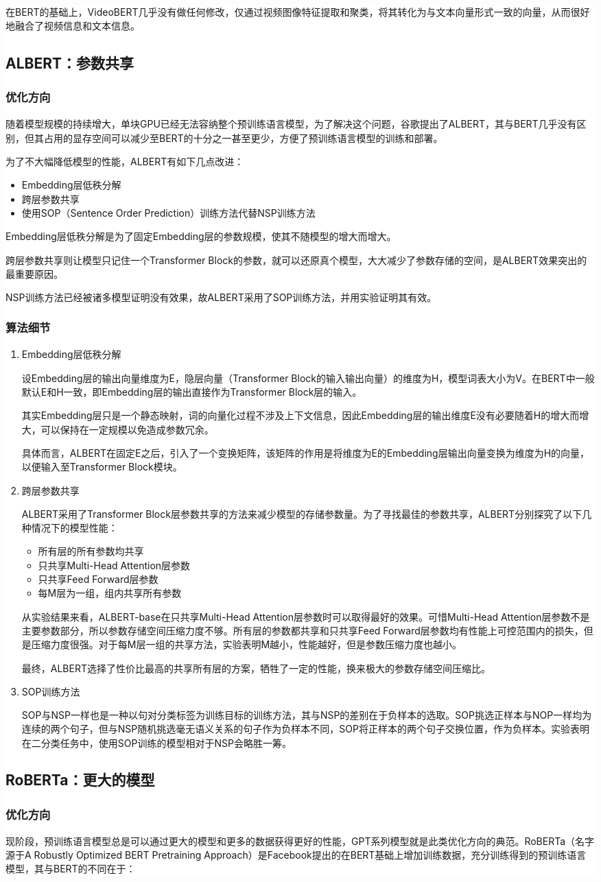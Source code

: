 在BERT的基础上，VideoBERT几乎没有做任何修改，仅通过视频图像特征提取和聚类，将其转化为与文本向量形式一致的向量，从而很好地融合了视频信息和文本信息。

## ALBERT：参数共享

### 优化方向

随着模型规模的持续增大，单块GPU已经无法容纳整个预训练语言模型，为了解决这个问题，谷歌提出了ALBERT，其与BERT几乎没有区别，但其占用的显存空间可以减少至BERT的十分之一甚至更少，方便了预训练语言模型的训练和部署。

为了不大幅降低模型的性能，ALBERT有如下几点改进：

- Embedding层低秩分解
- 跨层参数共享
- 使用SOP（Sentence Order Prediction）训练方法代替NSP训练方法

Embedding层低秩分解是为了固定Embedding层的参数规模，使其不随模型的增大而增大。

跨层参数共享则让模型只记住一个Transformer Block的参数，就可以还原真个模型，大大减少了参数存储的空间，是ALBERT效果突出的最重要原因。

NSP训练方法已经被诸多模型证明没有效果，故ALBERT采用了SOP训练方法，并用实验证明其有效。

### 算法细节

1. Embedding层低秩分解

   设Embedding层的输出向量维度为E，隐层向量（Transformer Block的输入输出向量）的维度为H，模型词表大小为V。在BERT中一般默认E和H一致，即Embedding层的输出直接作为Transformer Block层的输入。

   其实Embedding层只是一个静态映射，词的向量化过程不涉及上下文信息，因此Embedding层的输出维度E没有必要随着H的增大而增大，可以保持在一定规模以免造成参数冗余。

   具体而言，ALBERT在固定E之后，引入了一个变换矩阵，该矩阵的作用是将维度为E的Embedding层输出向量变换为维度为H的向量，以便输入至Transformer Block模块。

2. 跨层参数共享

   ALBERT采用了Transformer Block层参数共享的方法来减少模型的存储参数量。为了寻找最佳的参数共享，ALBERT分别探究了以下几种情况下的模型性能：

   - 所有层的所有参数均共享
   - 只共享Multi-Head Attention层参数
   - 只共享Feed Forward层参数
   - 每M层为一组，组内共享所有参数

   从实验结果来看，ALBERT-base在只共享Multi-Head Attention层参数时可以取得最好的效果。可惜Multi-Head Attention层参数不是主要参数部分，所以参数存储空间压缩力度不够。所有层的参数都共享和只共享Feed Forward层参数均有性能上可控范围内的损失，但是压缩力度很强。对于每M层一组的共享方法，实验表明M越小，性能越好，但是参数压缩力度也越小。

   最终，ALBERT选择了性价比最高的共享所有层的方案，牺牲了一定的性能，换来极大的参数存储空间压缩比。

3. SOP训练方法

   SOP与NSP一样也是一种以句对分类标签为训练目标的训练方法，其与NSP的差别在于负样本的选取。SOP挑选正样本与NOP一样均为连续的两个句子，但与NSP随机挑选毫无语义关系的句子作为负样本不同，SOP将正样本的两个句子交换位置，作为负样本。实验表明在二分类任务中，使用SOP训练的模型相对于NSP会略胜一筹。



## RoBERTa：更大的模型

### 优化方向

现阶段，预训练语言模型总是可以通过更大的模型和更多的数据获得更好的性能，GPT系列模型就是此类优化方向的典范。RoBERTa（名字源于A Robustly Optimized BERT Pretraining Approach）是Facebook提出的在BERT基础上增加训练数据，充分训练得到的预训练语言模型，其与BERT的不同在于：
